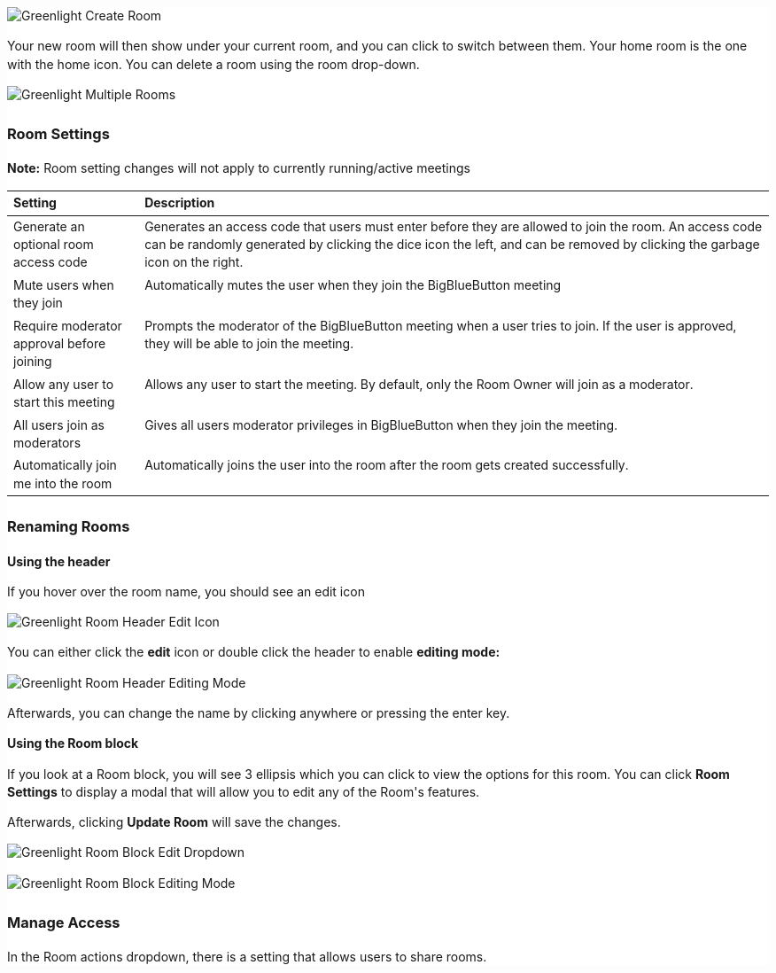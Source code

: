 ![Greenlight Create Room](/images/greenlight/create_room.png)

Your new room will then show under your current room, and you can click to switch between them. Your home room is the one with the home icon. You can delete a room using the room drop-down.

![Greenlight Multiple Rooms](/images/greenlight/multiple_rooms.png)

### Room Settings

**Note:** Room setting changes will not apply to currently running/active meetings

| Setting                                   | Description                                                                                                                                                                                                                         |
|:----------------------------------------- |:----------------------------------------------------------------------------------------------------------------------------------------------------------------------------------------------------------------------------------- |
| Generate an optional room access code     | Generates an access code that users must enter before they are allowed to join the room. An access code can be randomly generated by clicking the dice icon the left, and can be removed by clicking the garbage icon on the right. |
| Mute users when they join                 | Automatically mutes the user when they join the BigBlueButton meeting                                                                                                                                                               |
| Require moderator approval before joining | Prompts the moderator of the BigBlueButton meeting when a user tries to join. If the user is approved, they will be able to join the meeting.                                                                                       |
| Allow any user to start this meeting      | Allows any user to start the meeting. By default, only the Room Owner will join as a moderator.                                                                                                                                     |
| All users join as moderators              | Gives all users moderator privileges in BigBlueButton when they join the meeting.                                                                                                                                                   |
| Automatically join me into the room       | Automatically joins the user into the room after the room gets created successfully.                                                                                                                                                |

### Renaming Rooms

**Using the header**

If you hover over the room name, you should see an edit icon

![Greenlight Room Header Edit Icon](/images/greenlight/room_header_edit_icon.png)

You can either click the **edit** icon or double click the header to enable **editing mode:**

![Greenlight Room Header Editing Mode](/images/greenlight/room_header_editing_mode.png)

Afterwards, you can change the name by clicking anywhere or pressing the enter key.

**Using the Room block**

If you look at a Room block, you will see 3 ellipsis which you can click to view the options for this room. You can click **Room Settings** to display a modal that will allow you to edit any of the Room's features.

Afterwards, clicking **Update Room** will save the changes.

![Greenlight Room Block Edit Dropdown](/images/greenlight/room_block_edit_dropdown.png)

![Greenlight Room Block Editing Mode](/images/greenlight/room_block_editing_mode.png)

### Manage Access

In the Room actions dropdown, there is a setting that allows users to share rooms. 
